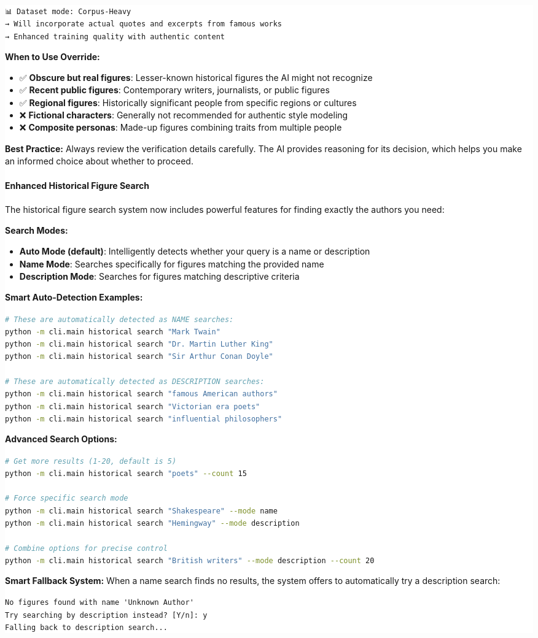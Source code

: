 ```bash
📊 Dataset mode: Corpus-Heavy
→ Will incorporate actual quotes and excerpts from famous works
→ Enhanced training quality with authentic content
```

**When to Use Override:**
- ✅ **Obscure but real figures**: Lesser-known historical figures the AI might not recognize
- ✅ **Recent public figures**: Contemporary writers, journalists, or public figures
- ✅ **Regional figures**: Historically significant people from specific regions or cultures
- ❌ **Fictional characters**: Generally not recommended for authentic style modeling
- ❌ **Composite personas**: Made-up figures combining traits from multiple people

**Best Practice:** Always review the verification details carefully. The AI provides reasoning for its decision, which helps you make an informed choice about whether to proceed.

#### Enhanced Historical Figure Search

The historical figure search system now includes powerful features for finding exactly the authors you need:

**Search Modes:**
- **Auto Mode (default)**: Intelligently detects whether your query is a name or description
- **Name Mode**: Searches specifically for figures matching the provided name
- **Description Mode**: Searches for figures matching descriptive criteria

**Smart Auto-Detection Examples:**
```bash
# These are automatically detected as NAME searches:
python -m cli.main historical search "Mark Twain"
python -m cli.main historical search "Dr. Martin Luther King"
python -m cli.main historical search "Sir Arthur Conan Doyle"

# These are automatically detected as DESCRIPTION searches:
python -m cli.main historical search "famous American authors"
python -m cli.main historical search "Victorian era poets"
python -m cli.main historical search "influential philosophers"
```

**Advanced Search Options:**
```bash
# Get more results (1-20, default is 5)
python -m cli.main historical search "poets" --count 15

# Force specific search mode
python -m cli.main historical search "Shakespeare" --mode name
python -m cli.main historical search "Hemingway" --mode description

# Combine options for precise control
python -m cli.main historical search "British writers" --mode description --count 20
```

**Smart Fallback System:**
When a name search finds no results, the system offers to automatically try a description search:
```
No figures found with name 'Unknown Author'
Try searching by description instead? [Y/n]: y
Falling back to description search...
```
